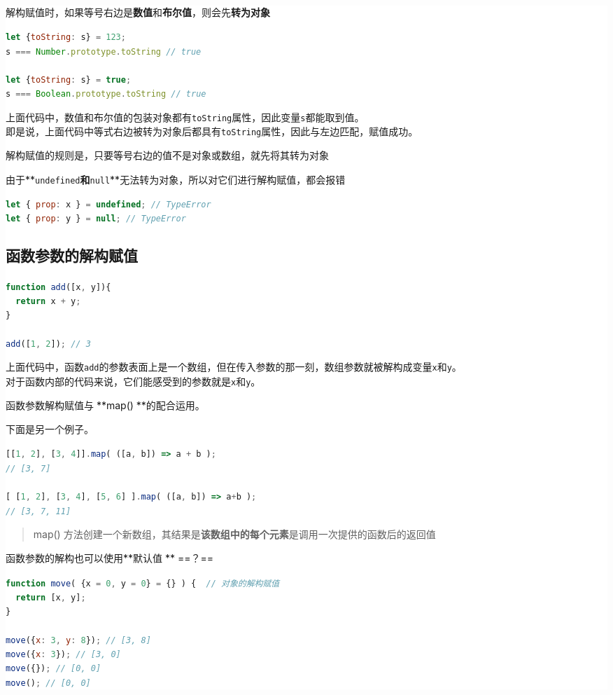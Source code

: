 解构赋值时，如果等号右边是**数值**和**布尔值**，则会先**转为对象**

```javascript
let {toString: s} = 123;
s === Number.prototype.toString // true

let {toString: s} = true;
s === Boolean.prototype.toString // true
```

上面代码中，数值和布尔值的包装对象都有`toString`属性，因此变量`s`都能取到值。  
即是说，上面代码中等式右边被转为对象后都具有`toString`属性，因此与左边匹配，赋值成功。



解构赋值的规则是，只要等号右边的值不是对象或数组，就先将其转为对象

由于**`undefined`**和**`null`**无法转为对象，所以对它们进行解构赋值，都会报错

```javascript
let { prop: x } = undefined; // TypeError
let { prop: y } = null; // TypeError
```



## 函数参数的解构赋值

```javascript
function add([x, y]){
  return x + y;
}

add([1, 2]); // 3
```

上面代码中，函数`add`的参数表面上是一个数组，但在传入参数的那一刻，数组参数就被解构成变量`x`和`y`。    
对于函数内部的代码来说，它们能感受到的参数就是`x`和`y`。



函数参数解构赋值与 **map() **的配合运用。

下面是另一个例子。   

```javascript
[[1, 2], [3, 4]].map( ([a, b]) => a + b );
// [3, 7]

[ [1, 2], [3, 4], [5, 6] ].map( ([a, b]) => a+b );
// [3, 7, 11]
```

> map() 方法创建一个新数组，其结果是**该数组中的每个元素**是调用一次提供的函数后的返回值



函数参数的解构也可以使用**默认值	**	==？==

```javascript
function move( {x = 0, y = 0} = {} ) {	// 对象的解构赋值
  return [x, y];
}

move({x: 3, y: 8}); // [3, 8]
move({x: 3}); // [3, 0]
move({}); // [0, 0]
move(); // [0, 0]
```
